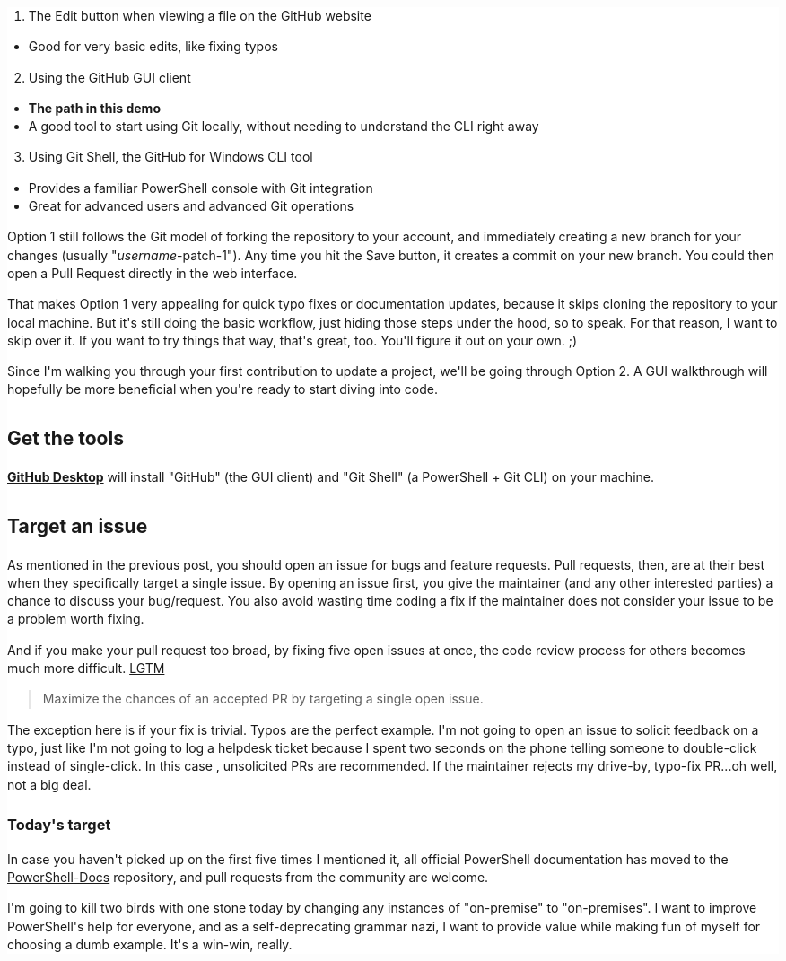 1. The Edit button when viewing a file on the GitHub website
  - Good for very basic edits, like fixing typos
2. Using the GitHub GUI client
  - **The path in this demo**
  - A good tool to start using Git locally, without needing to understand the CLI right away
3. Using Git Shell, the GitHub for Windows CLI tool
  - Provides a familiar PowerShell console with Git integration
  - Great for advanced users and advanced Git operations

Option 1 still follows the Git model of forking the repository to your account, and immediately creating a new branch for your changes (usually "_username_-patch-1"). Any time you hit the Save button, it creates a commit on your new branch. You could then open a Pull Request directly in the web interface.

That makes Option 1 very appealing for quick typo fixes or documentation updates, because it skips cloning the repository to your local machine. But it's still doing the basic workflow, just hiding those steps under the hood, so to speak. For that reason, I want to skip over it. If you want to try things that way, that's great, too. You'll figure it out on your own. ;)

Since I'm walking you through your first contribution to update a project, we'll be going through Option 2. A GUI walkthrough will hopefully be more beneficial when you're ready to start diving into code.

## Get the tools

**[GitHub Desktop]** will install "GitHub" (the GUI client) and "Git Shell" (a PowerShell + Git CLI) on your machine.

## Target an issue

As mentioned in the previous post, you should open an issue for bugs and feature requests. Pull requests, then, are at their best when they specifically target a single issue. By opening an issue first, you give the maintainer (and any other interested parties) a chance to discuss your bug/request. You also avoid wasting time coding a fix if the maintainer does not consider your issue to be a problem worth fixing.

And if you make your pull request too broad, by fixing five open issues at once, the code review process for others becomes much more difficult. [LGTM]

> Maximize the chances of an accepted PR by targeting a single open issue.

The exception here is if your fix is trivial. Typos are the perfect example. I'm not going to open an issue to solicit feedback on a typo, just like I'm not going to log a helpdesk ticket because I spent two seconds on the phone telling someone to double-click instead of single-click. In this case , unsolicited PRs are recommended. If the maintainer rejects my drive-by, typo-fix PR...oh well, not a big deal.

### Today's target

In case you haven't picked up on the first five times I mentioned it, all official PowerShell documentation has moved to the [PowerShell-Docs] repository, and pull requests from the community are welcome.

I'm going to kill two birds with one stone today by changing any instances of "on-premise" to "on-premises". I want to improve PowerShell's help for everyone, and as a self-deprecating grammar nazi, I want to provide value while making fun of myself for choosing a dumb example. It's a win-win, really.


[2017 PowerShell/DevOps Summit]: https://powershell.org/summit/
[GitHub 101]: http://www.brianbunke.com/blog/2017/05/08/github-101/
[GitHub Lingo]: http://www.brianbunke.com/blog/2017/05/09/github-lingo/
[GitHub Issues]: http://www.brianbunke.com/blog/2017/05/10/github-issues/
[opened an issue]: http://www.brianbunke.com/blog/2017/05/10/github-issues/
["on-premise" vs. "on-premises"]: http://grammarglitchcentral.com/2011/03/premise-or-premises-there-is-a-difference/
[PowerShell-Docs]: https://github.com/PowerShell/PowerShell-Docs
[GitHub Desktop]: https://desktop.github.com/
[LGTM]: https://twitter.com/iamdevloper/status/397664295875805184
[Remember]: http://www.brianbunke.com/blog/2017/05/09/github-lingo/#pull-requests
[type a commit message]: https://github.com/erlang/otp/wiki/Writing-good-commit-messages
[a PR template]: https://github.com/PowerShell/PowerShell-Docs/blob/staging/.github/PULL_REQUEST_TEMPLATE.md
[provide some context]: https://slack.engineering/on-empathy-pull-requests-979e4257d158
[automatically close]: https://help.github.com/articles/closing-issues-via-commit-messages/
[You can view the end result, PR #1203, here!]: https://github.com/PowerShell/PowerShell-Docs/pull/1203
[@psCookieMonster]: https://twitter.com/psCookieMonster
[Summit Lightning Demos]: https://github.com/devops-collective-inc/summit-materials
[lipkau]: https://github.com/lipkau